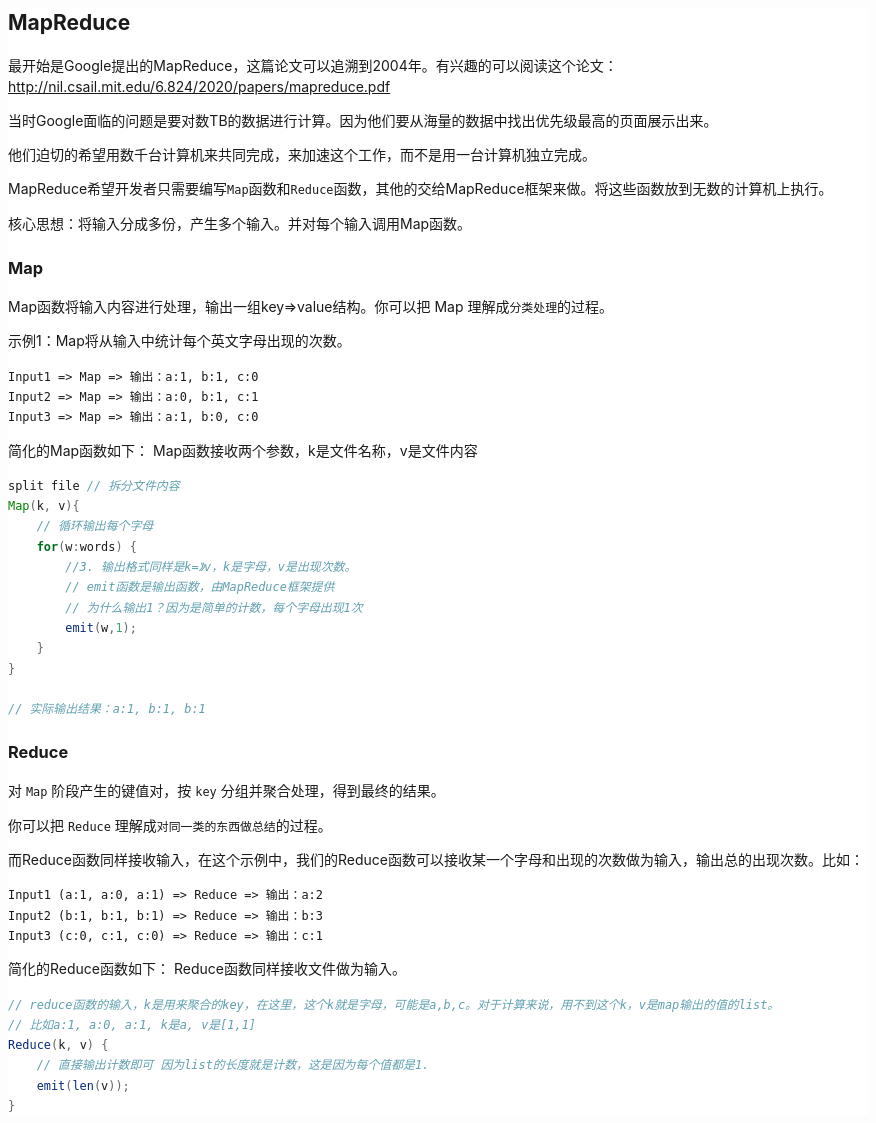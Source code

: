 ## MapReduce

最开始是Google提出的MapReduce，这篇论文可以追溯到2004年。有兴趣的可以阅读这个论文：http://nil.csail.mit.edu/6.824/2020/papers/mapreduce.pdf

当时Google面临的问题是要对数TB的数据进行计算。因为他们要从海量的数据中找出优先级最高的页面展示出来。

他们迫切的希望用数千台计算机来共同完成，来加速这个工作，而不是用一台计算机独立完成。

MapReduce希望开发者只需要编写`Map`函数和`Reduce`函数，其他的交给MapReduce框架来做。将这些函数放到无数的计算机上执行。

核心思想：将输入分成多份，产生多个输入。并对每个输入调用Map函数。

### Map

Map函数将输入内容进行处理，输出一组key=>value结构。你可以把 Map 理解成`分类处理`的过程。

示例1：Map将从输入中统计每个英文字母出现的次数。

```
Input1 => Map => 输出：a:1, b:1, c:0
Input2 => Map => 输出：a:0, b:1, c:1
Input3 => Map => 输出：a:1, b:0, c:0
```

简化的Map函数如下：
Map函数接收两个参数，k是文件名称，v是文件内容
```java
split file // 拆分文件内容
Map(k, v){
    // 循环输出每个字母
    for(w:words) {
        //3. 输出格式同样是k=》v，k是字母，v是出现次数。
        // emit函数是输出函数，由MapReduce框架提供
        // 为什么输出1？因为是简单的计数，每个字母出现1次
        emit(w,1);
    }
}

// 实际输出结果：a:1, b:1, b:1
```

### Reduce

对 `Map` 阶段产生的键值对，按 `key` 分组并聚合处理，得到最终的结果。

你可以把 `Reduce` 理解成`对同一类的东西做总结`的过程。

而Reduce函数同样接收输入，在这个示例中，我们的Reduce函数可以接收某一个字母和出现的次数做为输入，输出总的出现次数。比如：

```
Input1 (a:1, a:0, a:1) => Reduce => 输出：a:2
Input2 (b:1, b:1, b:1) => Reduce => 输出：b:3
Input3 (c:0, c:1, c:0) => Reduce => 输出：c:1
```

简化的Reduce函数如下：
Reduce函数同样接收文件做为输入。
```java
// reduce函数的输入，k是用来聚合的key，在这里，这个k就是字母，可能是a,b,c。对于计算来说，用不到这个k，v是map输出的值的list。
// 比如a:1, a:0, a:1, k是a, v是[1,1]
Reduce(k, v) {
    // 直接输出计数即可 因为list的长度就是计数，这是因为每个值都是1.
    emit(len(v));
}
```

